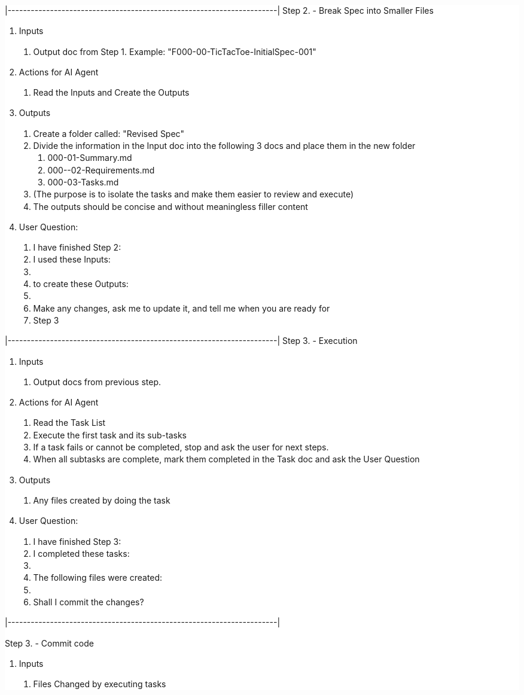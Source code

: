 |----------------------------------------------------------------------|
Step 2. - Break Spec into Smaller Files

1. Inputs

   1. Output doc from Step 1. Example: "F000-00-TicTacToe-InitialSpec-001"

2. Actions for AI Agent
   1. Read the Inputs and Create the Outputs
3. Outputs

   1. Create a folder called: "Revised Spec"
   2. Divide the information in the Input doc into the following 3 docs and place them in the new folder
      1. 000-01-Summary.md
      2. 000--02-Requirements.md
      3. 000-03-Tasks.md
   3. (The purpose is to isolate the tasks and make them easier to review and execute)
   4. The outputs should be concise and without meaningless filler content

4. User Question:
   1. I have finished Step 2: <step name>
   2. I used these Inputs:
   3. <Inputs names>
   4. to create these Outputs:
   5. <output names>
   6. Make any changes, ask me to update it, and tell me when you are ready for
   7. Step 3 <step name>

|----------------------------------------------------------------------|
Step 3. - Execution

1. Inputs

   1. Output docs from previous step.

2. Actions for AI Agent
   1. Read the Task List
   2. Execute the first task and its sub-tasks
   3. If a task fails or cannot be completed, stop and ask the user for next steps.
   4. When all subtasks are complete, mark them completed in the Task doc and ask the User Question
3. Outputs

   1. Any files created by doing the task

4. User Question:
   1. I have finished Step 3: <step name>
   2. I completed these tasks:
   3. <task list>
   4. The following files were created:
   5. <files list>
   6. Shall I commit the changes?

|----------------------------------------------------------------------|

Step 3. - Commit code

1. Inputs

   1. Files Changed by executing tasks
